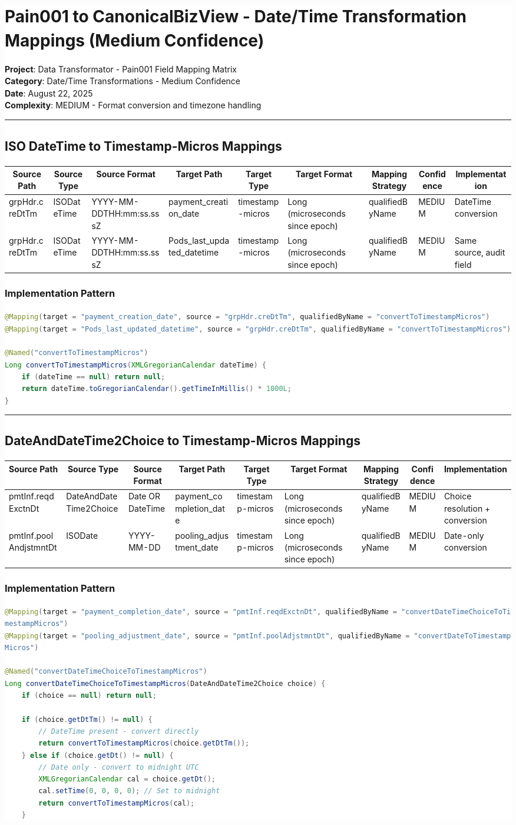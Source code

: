 # Pain001 to CanonicalBizView - Date/Time Transformation Mappings (Medium Confidence)

**Project**: Data Transformator - Pain001 Field Mapping Matrix  
**Category**: Date/Time Transformations - Medium Confidence  
**Date**: August 22, 2025  
**Complexity**: MEDIUM - Format conversion and timezone handling  

---

## ISO DateTime to Timestamp-Micros Mappings

| Source Path | Source Type | Source Format | Target Path | Target Type | Target Format | Mapping Strategy | Confidence | Implementation |
|-------------|-------------|---------------|-------------|-------------|---------------|-----------------|------------|----------------|
| grpHdr.creDtTm | ISODateTime | YYYY-MM-DDTHH:mm:ss.sssZ | payment_creation_date | timestamp-micros | Long (microseconds since epoch) | qualifiedByName | MEDIUM | DateTime conversion |
| grpHdr.creDtTm | ISODateTime | YYYY-MM-DDTHH:mm:ss.sssZ | Pods_last_updated_datetime | timestamp-micros | Long (microseconds since epoch) | qualifiedByName | MEDIUM | Same source, audit field |

### Implementation Pattern
```java
@Mapping(target = "payment_creation_date", source = "grpHdr.creDtTm", qualifiedByName = "convertToTimestampMicros")
@Mapping(target = "Pods_last_updated_datetime", source = "grpHdr.creDtTm", qualifiedByName = "convertToTimestampMicros")

@Named("convertToTimestampMicros")
Long convertToTimestampMicros(XMLGregorianCalendar dateTime) {
    if (dateTime == null) return null;
    return dateTime.toGregorianCalendar().getTimeInMillis() * 1000L;
}
```

---

## DateAndDateTime2Choice to Timestamp-Micros Mappings

| Source Path | Source Type | Source Format | Target Path | Target Type | Target Format | Mapping Strategy | Confidence | Implementation |
|-------------|-------------|---------------|-------------|-------------|---------------|-----------------|------------|----------------|
| pmtInf.reqdExctnDt | DateAndDateTime2Choice | Date OR DateTime | payment_completion_date | timestamp-micros | Long (microseconds since epoch) | qualifiedByName | MEDIUM | Choice resolution + conversion |
| pmtInf.poolAndjstmntDt | ISODate | YYYY-MM-DD | pooling_adjustment_date | timestamp-micros | Long (microseconds since epoch) | qualifiedByName | MEDIUM | Date-only conversion |

### Implementation Pattern
```java
@Mapping(target = "payment_completion_date", source = "pmtInf.reqdExctnDt", qualifiedByName = "convertDateTimeChoiceToTimestampMicros")
@Mapping(target = "pooling_adjustment_date", source = "pmtInf.poolAdjstmntDt", qualifiedByName = "convertDateToTimestampMicros")

@Named("convertDateTimeChoiceToTimestampMicros")
Long convertDateTimeChoiceToTimestampMicros(DateAndDateTime2Choice choice) {
    if (choice == null) return null;
    
    if (choice.getDtTm() != null) {
        // DateTime present - convert directly
        return convertToTimestampMicros(choice.getDtTm());
    } else if (choice.getDt() != null) {
        // Date only - convert to midnight UTC
        XMLGregorianCalendar cal = choice.getDt();
        cal.setTime(0, 0, 0, 0); // Set to midnight
        return convertToTimestampMicros(cal);
    }
```
